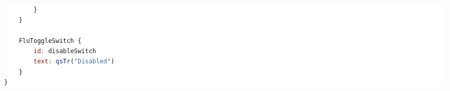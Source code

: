 ```qml
        }
    }
    
    FluToggleSwitch {
        id: disableSwitch
        text: qsTr("Disabled")
    }
}
``` 